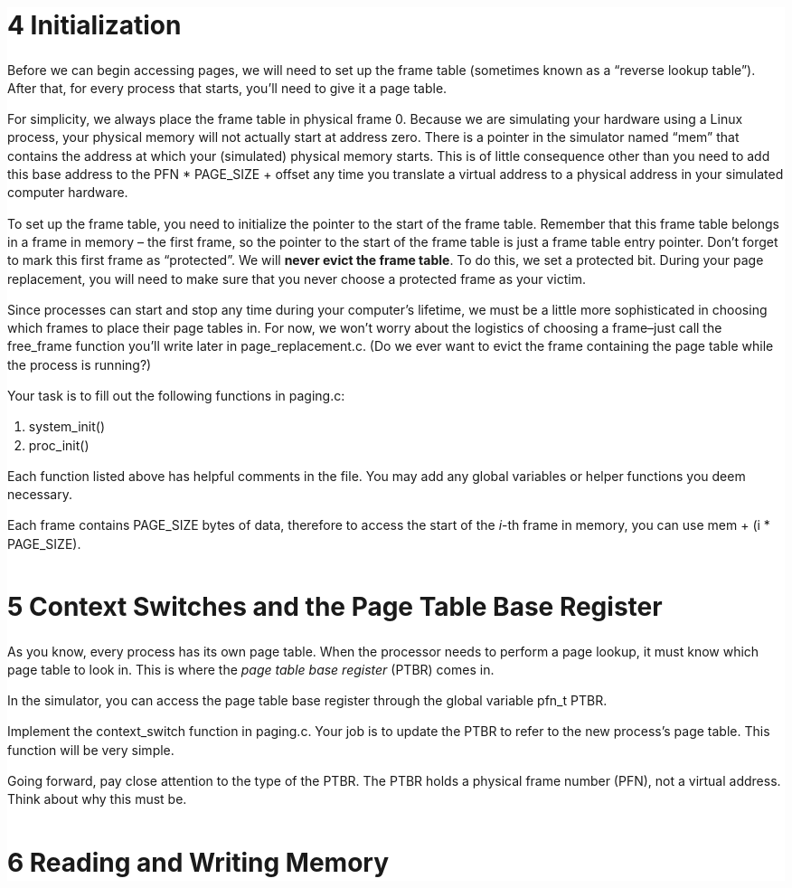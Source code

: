 <h1>4        Initialization</h1>

Before we can begin accessing pages, we will need to set up the frame table (sometimes known as a “reverse lookup table”). After that, for every process that starts, you’ll need to give it a page table.

For simplicity, we always place the frame table in physical frame 0. Because we are simulating your hardware using a Linux process, your physical memory will not actually start at address zero. There is a pointer in the simulator named “mem” that contains the address at which your (simulated) physical memory starts. This is of little consequence other than you need to add this base address to the PFN * PAGE_SIZE + offset any time you translate a virtual address to a physical address in your simulated computer hardware.

To set up the frame table, you need to initialize the pointer to the start of the frame table. Remember that this frame table belongs in a frame in memory – the first frame, so the pointer to the start of the frame table is just a frame table entry pointer. Don’t forget to mark this first frame as “protected”. We will <strong>never evict the frame table</strong>. To do this, we set a protected bit. During your page replacement, you will need to make sure that you never choose a protected frame as your victim.

Since processes can start and stop any time during your computer’s lifetime, we must be a little more sophisticated in choosing which frames to place their page tables in. For now, we won’t worry about the logistics of choosing a frame–just call the free_frame function you’ll write later in page_replacement.c. (Do we ever want to evict the frame containing the page table while the process is running?)

Your task is to fill out the following functions in paging.c:

<ol>

 <li>system_init()</li>

 <li>proc_init()</li>

</ol>

Each function listed above has helpful comments in the file. You may add any global variables or helper functions you deem necessary.

Each frame contains PAGE_SIZE bytes of data, therefore to access the start of the <em>i</em>-th frame in memory, you can use mem + (i * PAGE_SIZE).

<h1>5        Context Switches and the Page Table Base Register</h1>

As you know, every process has its own page table. When the processor needs to perform a page lookup, it must know which page table to look in. This is where the <em>page table base register </em>(PTBR) comes in.

In the simulator, you can access the page table base register through the global variable pfn_t PTBR.

Implement the context_switch function in paging.c. Your job is to update the PTBR to refer to the new process’s page table. This function will be very simple.

Going forward, pay close attention to the type of the PTBR. The PTBR holds a physical frame number (PFN), not a virtual address. Think about why this must be.

<h1>6        Reading and Writing Memory</h1>
